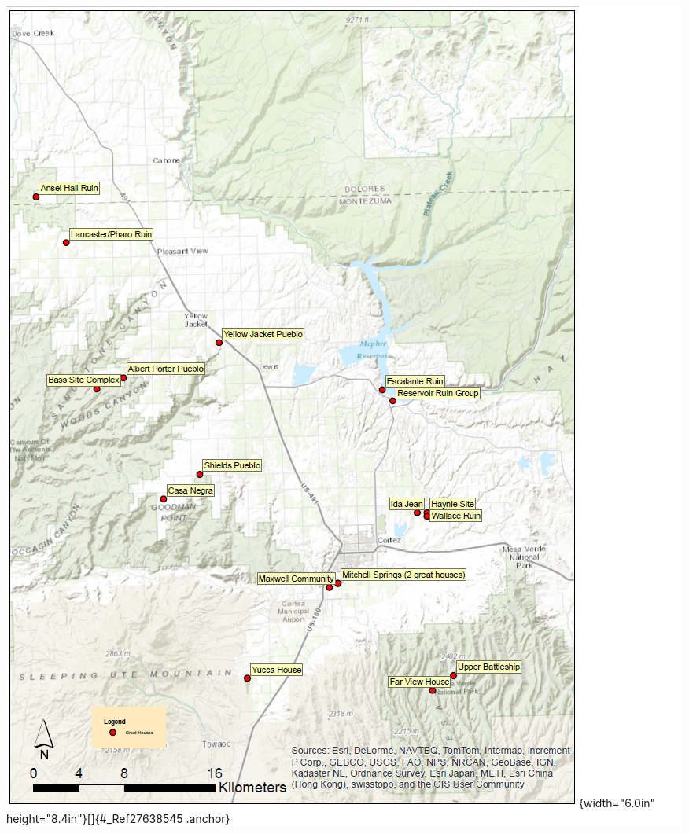 ![Haynie in SW Colorado](./media/image3.png){width="6.0in"
height="8.4in"}[]{#_Ref27638545 .anchor}
